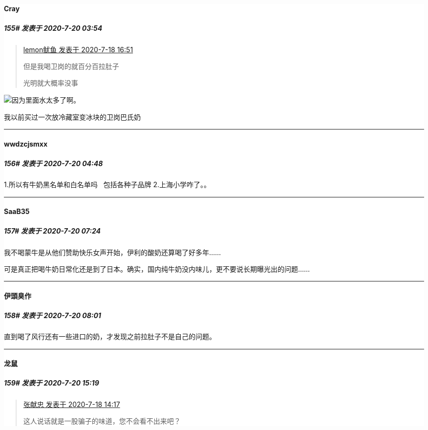####  Cray  
##### 155#       发表于 2020-7-20 03:54


<blockquote><a href="httphttps://bbs.saraba1st.com/2b/forum.php?mod=redirect&amp;goto=findpost&amp;pid=48144232&amp;ptid=1947340" target="_blank">lemon鱿鱼 发表于 2020-7-18 16:51</a>

但是我喝卫岗的就百分百拉肚子

光明就大概率没事</blockquote>
<img src="https://static.saraba1st.com/image/smiley/face2017/068.png" referrerpolicy="no-referrer">因为里面水太多了啊。


我以前买过一次放冷藏室变冰块的卫岗巴氏奶


-----

####  wwdzcjsmxx  
##### 156#       发表于 2020-7-20 04:48


1.所以有牛奶黑名单和白名单吗
  包括各种子品牌
2.上海小学咋了。。


-----

####  SaaB35  
##### 157#       发表于 2020-7-20 07:24


我不喝蒙牛是从他们赞助快乐女声开始，伊利的酸奶还算喝了好多年……


可是真正把喝牛奶日常化还是到了日本。确实，国内纯牛奶没内味儿，更不要说长期曝光出的问题……


-----

####  伊頭臭作  
##### 158#       发表于 2020-7-20 08:01


直到喝了风行还有一些进口的奶，才发现之前拉肚子不是自己的问题。


-----

####  龙鼠  
##### 159#       发表于 2020-7-20 15:19


<blockquote><a href="httphttps://bbs.saraba1st.com/2b/forum.php?mod=redirect&amp;goto=findpost&amp;pid=48143012&amp;ptid=1947340" target="_blank">张献忠 发表于 2020-7-18 14:17</a>

这人说话就是一股骗子的味道，您不会看不出来吧？

